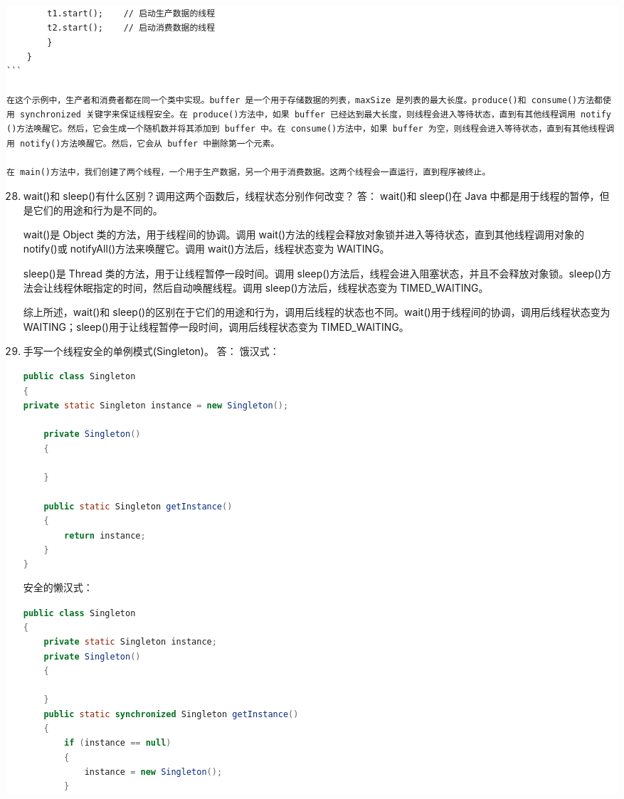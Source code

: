             t1.start();    // 启动生产数据的线程
            t2.start();    // 启动消费数据的线程
            }
        }
    ```

    在这个示例中，生产者和消费者都在同一个类中实现。buffer 是一个用于存储数据的列表，maxSize 是列表的最大长度。produce()和 consume()方法都使用 synchronized 关键字来保证线程安全。在 produce()方法中，如果 buffer 已经达到最大长度，则线程会进入等待状态，直到有其他线程调用 notify()方法唤醒它。然后，它会生成一个随机数并将其添加到 buffer 中。在 consume()方法中，如果 buffer 为空，则线程会进入等待状态，直到有其他线程调用 notify()方法唤醒它。然后，它会从 buffer 中删除第一个元素。

    在 main()方法中，我们创建了两个线程，一个用于生产数据，另一个用于消费数据。这两个线程会一直运行，直到程序被终止。

28. wait()和 sleep()有什么区别？调用这两个函数后，线程状态分别作何改变？
    答：
    wait()和 sleep()在 Java 中都是用于线程的暂停，但是它们的用途和行为是不同的。

    wait()是 Object 类的方法，用于线程间的协调。调用 wait()方法的线程会释放对象锁并进入等待状态，直到其他线程调用对象的 notify()或 notifyAll()方法来唤醒它。调用 wait()方法后，线程状态变为 WAITING。

    sleep()是 Thread 类的方法，用于让线程暂停一段时间。调用 sleep()方法后，线程会进入阻塞状态，并且不会释放对象锁。sleep()方法会让线程休眠指定的时间，然后自动唤醒线程。调用 sleep()方法后，线程状态变为 TIMED_WAITING。

    综上所述，wait()和 sleep()的区别在于它们的用途和行为，调用后线程的状态也不同。wait()用于线程间的协调，调用后线程状态变为 WAITING；sleep()用于让线程暂停一段时间，调用后线程状态变为 TIMED_WAITING。

29. 手写一个线程安全的单例模式(Singleton)。
    答：
    饿汉式：

    ```java
    public class Singleton
    {
    private static Singleton instance = new Singleton();

        private Singleton()
        {

        }

        public static Singleton getInstance()
        {
            return instance;
        }
    }
    ```

    安全的懒汉式：

    ```java
    public class Singleton
    {
        private static Singleton instance;
        private Singleton()
        {

        }
        public static synchronized Singleton getInstance()
        {
            if (instance == null)
            {
                instance = new Singleton();
            }
